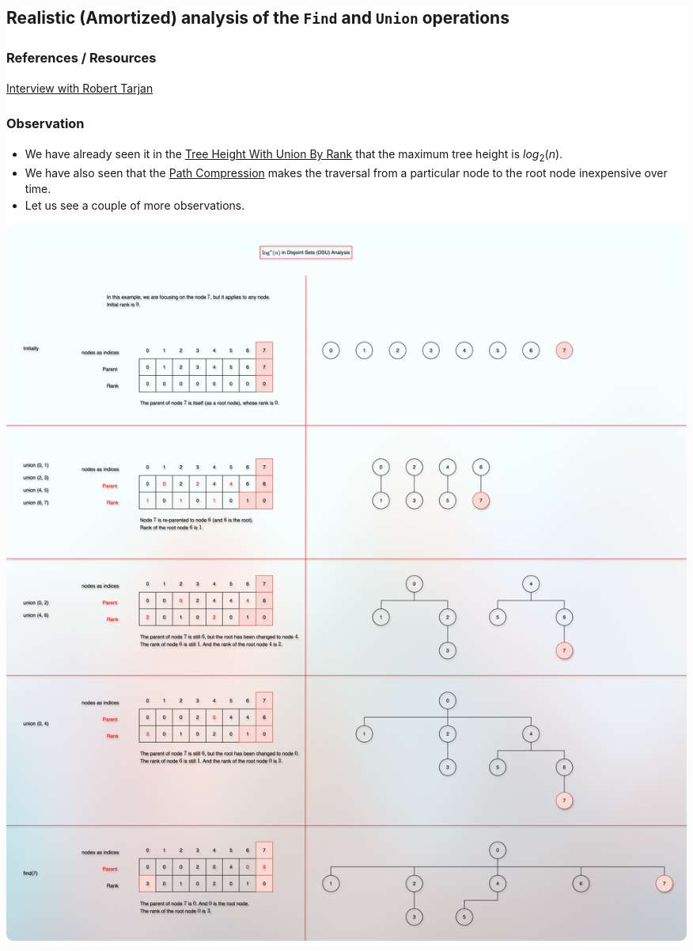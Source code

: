 ## Realistic (Amortized) analysis of the `Find` and `Union` operations

### References / Resources

[Interview with Robert Tarjan](https://amturing.acm.org/award_winners/tarjan_1092048.cfm)

### Observation

* We have already seen it in the [Tree Height With Union By Rank](#tree-height-with-union-by-rank) that the maximum tree height is $log_2(n)$.
* We have also seen that the [Path Compression](#path-compression) makes the traversal from a particular node to the root node inexpensive over time.
* Let us see a couple of more observations.

![510disjointSetsLogStarInRealisticAnalysis.png](../../../../../../assets/images/dataStructures/ucSanDiego/module03priorityQueuesHeapsDisjointSets/section03disjointSetsUnionFind/510disjointSetsLogStarInRealisticAnalysis.png)
